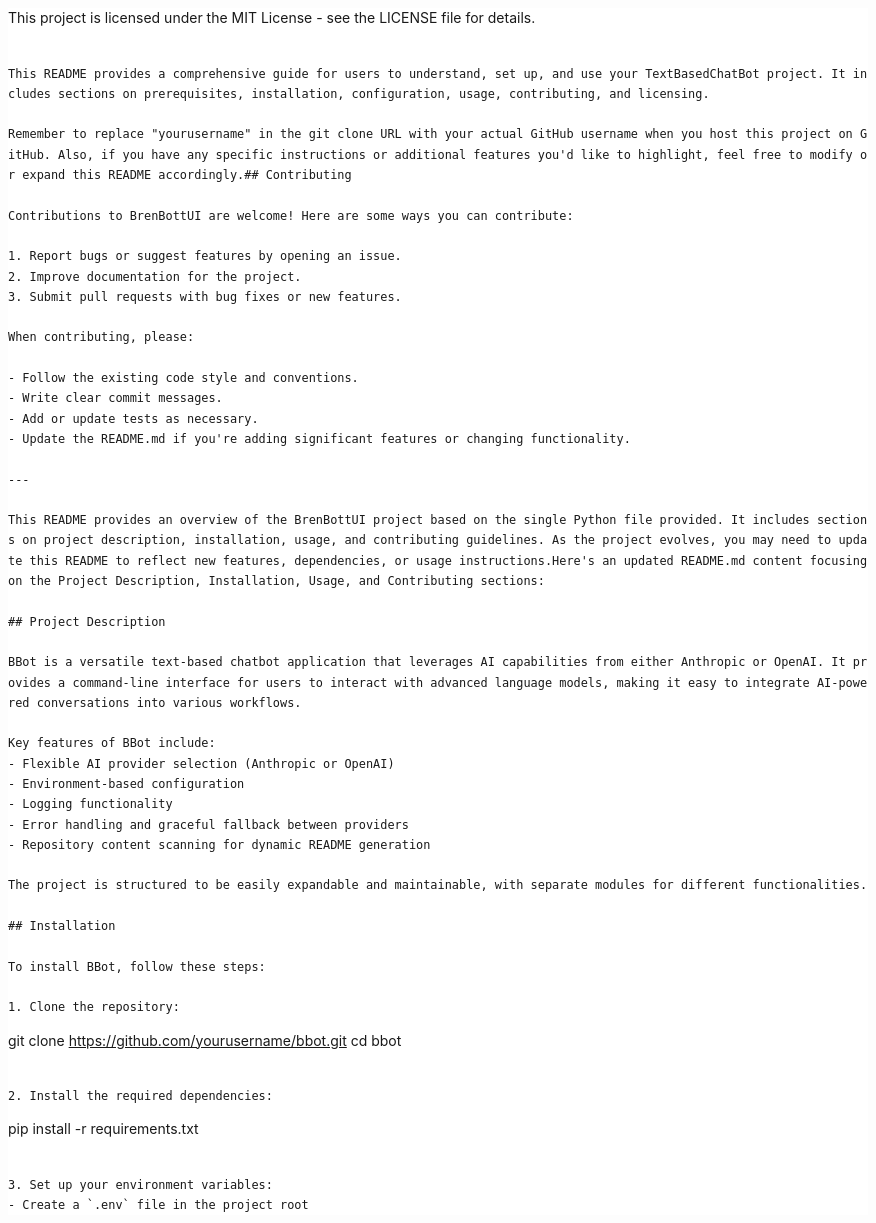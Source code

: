 This project is licensed under the MIT License - see the LICENSE file for details.
```

This README provides a comprehensive guide for users to understand, set up, and use your TextBasedChatBot project. It includes sections on prerequisites, installation, configuration, usage, contributing, and licensing. 

Remember to replace "yourusername" in the git clone URL with your actual GitHub username when you host this project on GitHub. Also, if you have any specific instructions or additional features you'd like to highlight, feel free to modify or expand this README accordingly.## Contributing

Contributions to BrenBottUI are welcome! Here are some ways you can contribute:

1. Report bugs or suggest features by opening an issue.
2. Improve documentation for the project.
3. Submit pull requests with bug fixes or new features.

When contributing, please:

- Follow the existing code style and conventions.
- Write clear commit messages.
- Add or update tests as necessary.
- Update the README.md if you're adding significant features or changing functionality.

---

This README provides an overview of the BrenBottUI project based on the single Python file provided. It includes sections on project description, installation, usage, and contributing guidelines. As the project evolves, you may need to update this README to reflect new features, dependencies, or usage instructions.Here's an updated README.md content focusing on the Project Description, Installation, Usage, and Contributing sections:

## Project Description

BBot is a versatile text-based chatbot application that leverages AI capabilities from either Anthropic or OpenAI. It provides a command-line interface for users to interact with advanced language models, making it easy to integrate AI-powered conversations into various workflows.

Key features of BBot include:
- Flexible AI provider selection (Anthropic or OpenAI)
- Environment-based configuration
- Logging functionality
- Error handling and graceful fallback between providers
- Repository content scanning for dynamic README generation

The project is structured to be easily expandable and maintainable, with separate modules for different functionalities.

## Installation

To install BBot, follow these steps:

1. Clone the repository:
   ```
   git clone https://github.com/yourusername/bbot.git
   cd bbot
   ```

2. Install the required dependencies:
   ```
   pip install -r requirements.txt
   ```

3. Set up your environment variables:
   - Create a `.env` file in the project root
   ```